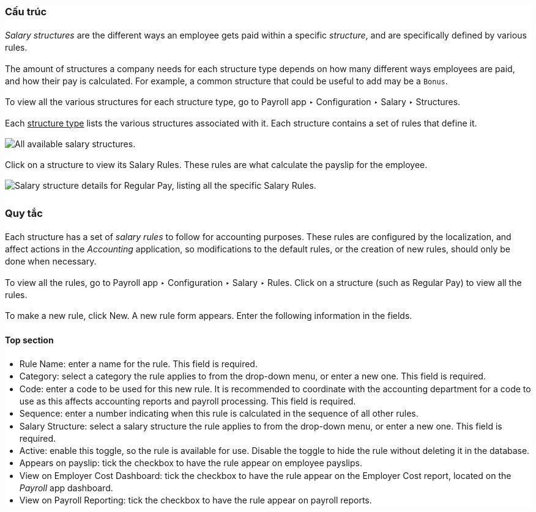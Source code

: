 ### Cấu trúc

*Salary structures* are the different ways an employee gets paid within a specific *structure*, and
are specifically defined by various rules.

The amount of structures a company needs for each structure type depends on how many different ways
employees are paid, and how their pay is calculated. For example, a common structure that could be
useful to add may be a `Bonus`.

To view all the various structures for each structure type, go to Payroll app ‣
Configuration ‣ Salary ‣ Structures.

Each [structure type](#payroll-structure-types) lists the various structures associated with
it. Each structure contains a set of rules that define it.

![All available salary structures.](../../.gitbook/assets/salary-structure.png)

Click on a structure to view its Salary Rules. These rules are what calculate the
payslip for the employee.

![Salary structure details for Regular Pay, listing all the specific Salary Rules.](../../.gitbook/assets/structure-regular-pay-rules.png)

### Quy tắc

Each structure has a set of *salary rules* to follow for accounting purposes. These rules are
configured by the localization, and affect actions in the *Accounting* application, so modifications
to the default rules, or the creation of new rules, should only be done when necessary.

To view all the rules, go to Payroll app ‣ Configuration ‣ Salary ‣ Rules.
Click on a structure (such as Regular Pay) to view all the rules.

To make a new rule, click New. A new rule form appears. Enter the following information
in the fields.

#### Top section

- Rule Name: enter a name for the rule. This field is required.
- Category: select a category the rule applies to from the drop-down menu, or enter a
  new one. This field is required.
- Code: enter a code to be used for this new rule. It is recommended to coordinate with
  the accounting department for a code to use as this affects accounting reports and payroll
  processing. This field is required.
- Sequence: enter a number indicating when this rule is calculated in the sequence of
  all other rules.
- Salary Structure: select a salary structure the rule applies to from the drop-down
  menu, or enter a new one. This field is required.
- Active: enable this toggle, so the rule is available for use. Disable the toggle to
  hide the rule without deleting it in the database.
- Appears on payslip: tick the checkbox to have the rule appear on employee payslips.
- View on Employer Cost Dashboard: tick the checkbox to have the rule appear on the
  Employer Cost report, located on the *Payroll* app dashboard.
- View on Payroll Reporting: tick the checkbox to have the rule appear on payroll
  reports.
